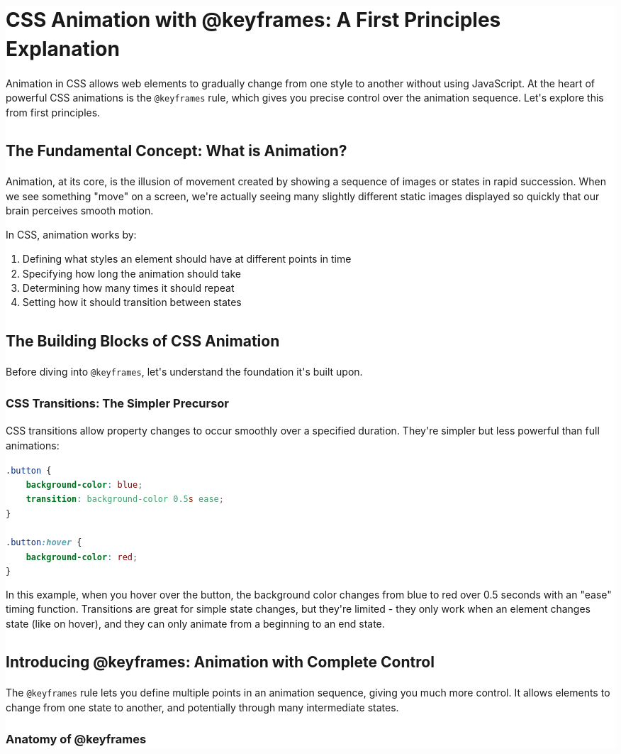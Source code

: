 # CSS Animation with @keyframes: A First Principles Explanation

Animation in CSS allows web elements to gradually change from one style to another without using JavaScript. At the heart of powerful CSS animations is the `@keyframes` rule, which gives you precise control over the animation sequence. Let's explore this from first principles.

## The Fundamental Concept: What is Animation?

Animation, at its core, is the illusion of movement created by showing a sequence of images or states in rapid succession. When we see something "move" on a screen, we're actually seeing many slightly different static images displayed so quickly that our brain perceives smooth motion.

In CSS, animation works by:

1. Defining what styles an element should have at different points in time
2. Specifying how long the animation should take
3. Determining how many times it should repeat
4. Setting how it should transition between states

## The Building Blocks of CSS Animation

Before diving into `@keyframes`, let's understand the foundation it's built upon.

### CSS Transitions: The Simpler Precursor

CSS transitions allow property changes to occur smoothly over a specified duration. They're simpler but less powerful than full animations:

```css
.button {
    background-color: blue;
    transition: background-color 0.5s ease;
}

.button:hover {
    background-color: red;
}
```

In this example, when you hover over the button, the background color changes from blue to red over 0.5 seconds with an "ease" timing function. Transitions are great for simple state changes, but they're limited - they only work when an element changes state (like on hover), and they can only animate from a beginning to an end state.

## Introducing @keyframes: Animation with Complete Control

The `@keyframes` rule lets you define multiple points in an animation sequence, giving you much more control. It allows elements to change from one state to another, and potentially through many intermediate states.

### Anatomy of @keyframes
